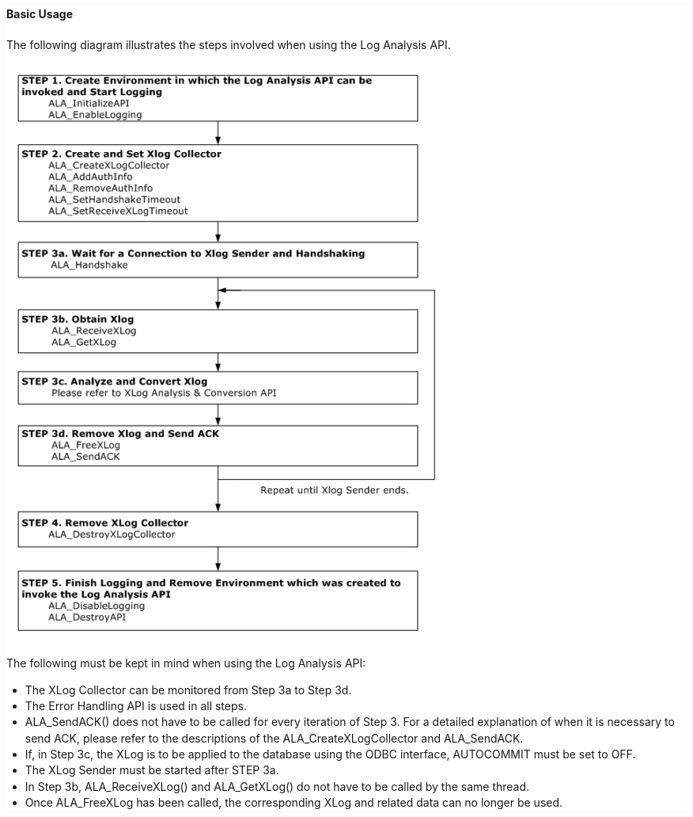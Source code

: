 #### Basic Usage

The following diagram illustrates the steps involved when using the Log Analysis API.

![basic_use_kor](../media/LogAnalyzer/basic_use_eng.png)

The following must be kept in mind when using the Log Analysis API:

-   The XLog Collector can be monitored from Step 3a to Step 3d.
-   The Error Handling API is used in all steps.
-   ALA_SendACK() does not have to be called for every iteration of Step 3. For a detailed explanation of when it is necessary to send ACK, please refer to the descriptions of the ALA_CreateXLogCollector and ALA_SendACK. 
-   If, in Step 3c, the XLog is to be applied to the database using the ODBC interface, AUTOCOMMIT must be set to OFF. 
-   The XLog Sender must be started after STEP 3a. 
-   In Step 3b, ALA_ReceiveXLog() and ALA_GetXLog() do not have to be called by the same thread. 
-   Once ALA_FreeXLog has been called, the corresponding XLog and related data can no longer be used.
